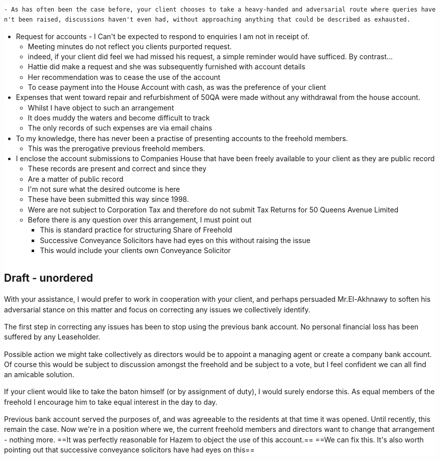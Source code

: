 	- As has often been the case before, your client chooses to take a heavy-handed and adversarial route where queries haven't been raised, discussions haven't even had, without approaching anything that could be described as exhausted. 
- Request for accounts - I Can't be expected to respond to enquiries I am not in receipt of.
	- Meeting minutes do not reflect you clients purported request. 
	- indeed, if your client did feel we had missed his request, a simple reminder would have sufficed. By contrast...
	- Hattie did make a request and she was subsequently furnished with account details
	- Her recommendation was to cease the use of the account
	- To cease payment into the House Account with cash, as was the preference of your client
- Expenses that went toward repair and refurbishment of 50QA were made without any withdrawal from the house account. 
	- Whilst I have object to such an arrangement
	- It does muddy the waters and become difficult to track 
	- The only records of such expenses are via email chains
- To my knowledge, there has never been a practise of presenting accounts to the freehold members.
	- This was the prerogative previous freehold members.
- I enclose the account submissions to Companies House that have been freely available to your client as they are public record
	- These records are present and correct and since they
	- Are a matter of public record
	- I'm not sure what the desired outcome is here
	- These have been submitted this way since 1998.
	- Were are not subject to Corporation Tax and therefore do not submit Tax Returns for 50 Queens Avenue Limited
	- Before there is any question over this arrangement, I must point out
		- This is standard practice for structuring Share of Freehold
		- Successive Conveyance Solicitors have had eyes on this without raising the issue
		- This would include your clients own Conveyance Solicitor

## Draft - unordered

With your assistance, I would prefer to work in cooperation with your client, and perhaps persuaded Mr.El-Akhnawy to soften his adversarial stance on this matter and focus on correcting any issues we collectively identify. 

The first step in correcting any issues has been to stop using the previous bank account. No personal financial loss has been suffered by any Leaseholder. 

Possible action we might take collectively as directors would be to appoint a managing agent or create a company bank account. Of course this would be subject to discussion amongst the freehold and be subject to a vote, but I feel confident we can all find an amicable solution.

If your client would like to take the baton himself (or by assignment of duty), I would surely endorse this. As equal members of the freehold I encourage him to take equal interest in the day to day. 

Previous bank account served the purposes of, and was agreeable to the residents at that time it was opened. Until recently, this remain the case. Now we're in a position where we, the current freehold members and directors want to change that arrangement - nothing more. ==It was perfectly reasonable for Hazem to object the use of this account.== 
==We can fix this. It's also worth pointing out that successive conveyance solicitors have had eyes on this==
